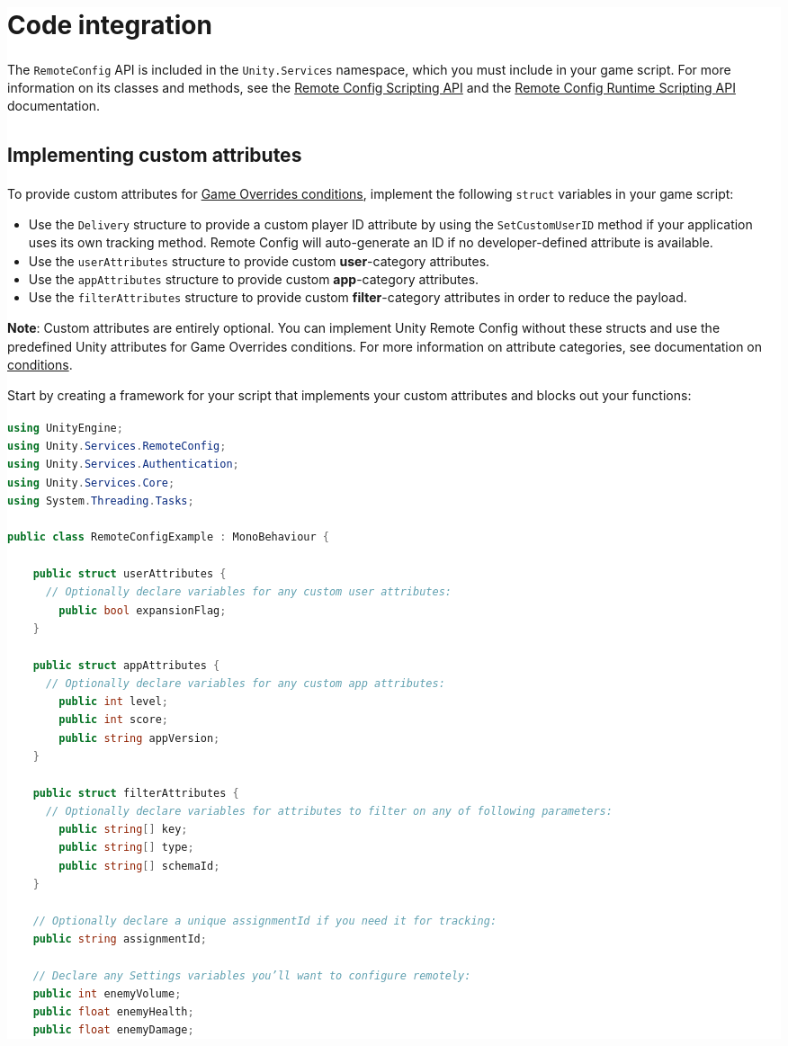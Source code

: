 # Code integration
The `RemoteConfig` API is included in the `Unity.Services` namespace, which you must include in your game script. For more information on its classes and methods, see the [Remote Config Scripting API](../api/index.html) and the [Remote Config Runtime Scripting API](https://docs.unity3d.com/Packages/com.unity.remote-config-runtime@3.1/api/index.html) documentation.

## Implementing custom attributes
To provide custom attributes for [Game Overrides conditions](GameOverridesAndSettings.md#condition), implement the following `struct` variables in your game script:

* Use the `Delivery` structure to provide a custom player ID attribute by using the `SetCustomUserID` method if your application uses its own tracking method. Remote Config will auto-generate an ID if no developer-defined attribute is available.
* Use the `userAttributes` structure to provide custom **user**-category attributes.
* Use the `appAttributes` structure to provide custom **app**-category attributes.
* Use the `filterAttributes` structure to provide custom **filter**-category attributes in order to reduce the payload.

**Note**: Custom attributes are entirely optional. You can implement Unity Remote Config without these structs and use the predefined Unity attributes for Game Overrides conditions. For more information on attribute categories, see documentation on [conditions](GameOverridesAndSettings.md#condition).

Start by creating a framework for your script that implements your custom attributes and blocks out your functions:

```c#
using UnityEngine;
using Unity.Services.RemoteConfig;
using Unity.Services.Authentication;
using Unity.Services.Core;
using System.Threading.Tasks;

public class RemoteConfigExample : MonoBehaviour {

    public struct userAttributes {
      // Optionally declare variables for any custom user attributes:
        public bool expansionFlag;
    }

    public struct appAttributes {
      // Optionally declare variables for any custom app attributes:
        public int level;
        public int score;
        public string appVersion;
    }

    public struct filterAttributes {
      // Optionally declare variables for attributes to filter on any of following parameters:
        public string[] key;
        public string[] type;
        public string[] schemaId;
    }

    // Optionally declare a unique assignmentId if you need it for tracking:
    public string assignmentId;

    // Declare any Settings variables you’ll want to configure remotely:
    public int enemyVolume;
    public float enemyHealth;
    public float enemyDamage;


```